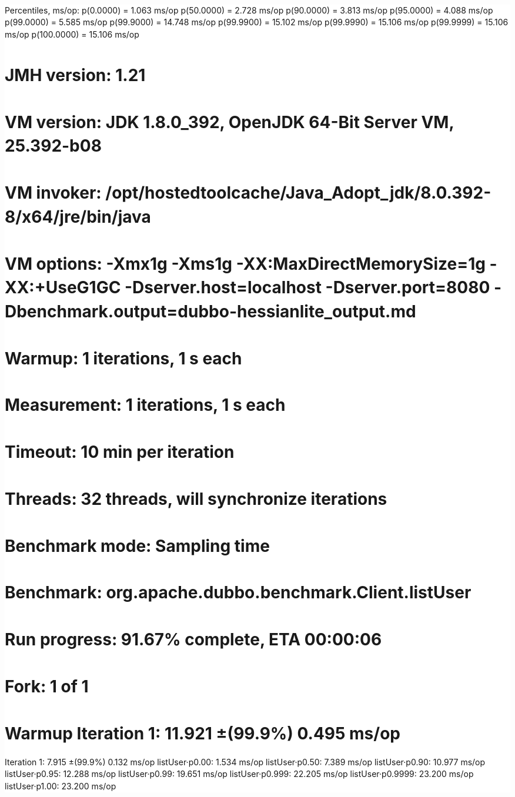   Percentiles, ms/op:
      p(0.0000) =      1.063 ms/op
     p(50.0000) =      2.728 ms/op
     p(90.0000) =      3.813 ms/op
     p(95.0000) =      4.088 ms/op
     p(99.0000) =      5.585 ms/op
     p(99.9000) =     14.748 ms/op
     p(99.9900) =     15.102 ms/op
     p(99.9990) =     15.106 ms/op
     p(99.9999) =     15.106 ms/op
    p(100.0000) =     15.106 ms/op


# JMH version: 1.21
# VM version: JDK 1.8.0_392, OpenJDK 64-Bit Server VM, 25.392-b08
# VM invoker: /opt/hostedtoolcache/Java_Adopt_jdk/8.0.392-8/x64/jre/bin/java
# VM options: -Xmx1g -Xms1g -XX:MaxDirectMemorySize=1g -XX:+UseG1GC -Dserver.host=localhost -Dserver.port=8080 -Dbenchmark.output=dubbo-hessianlite_output.md
# Warmup: 1 iterations, 1 s each
# Measurement: 1 iterations, 1 s each
# Timeout: 10 min per iteration
# Threads: 32 threads, will synchronize iterations
# Benchmark mode: Sampling time
# Benchmark: org.apache.dubbo.benchmark.Client.listUser

# Run progress: 91.67% complete, ETA 00:00:06
# Fork: 1 of 1
# Warmup Iteration   1: 11.921 ±(99.9%) 0.495 ms/op
Iteration   1: 7.915 ±(99.9%) 0.132 ms/op
                 listUser·p0.00:   1.534 ms/op
                 listUser·p0.50:   7.389 ms/op
                 listUser·p0.90:   10.977 ms/op
                 listUser·p0.95:   12.288 ms/op
                 listUser·p0.99:   19.651 ms/op
                 listUser·p0.999:  22.205 ms/op
                 listUser·p0.9999: 23.200 ms/op
                 listUser·p1.00:   23.200 ms/op
